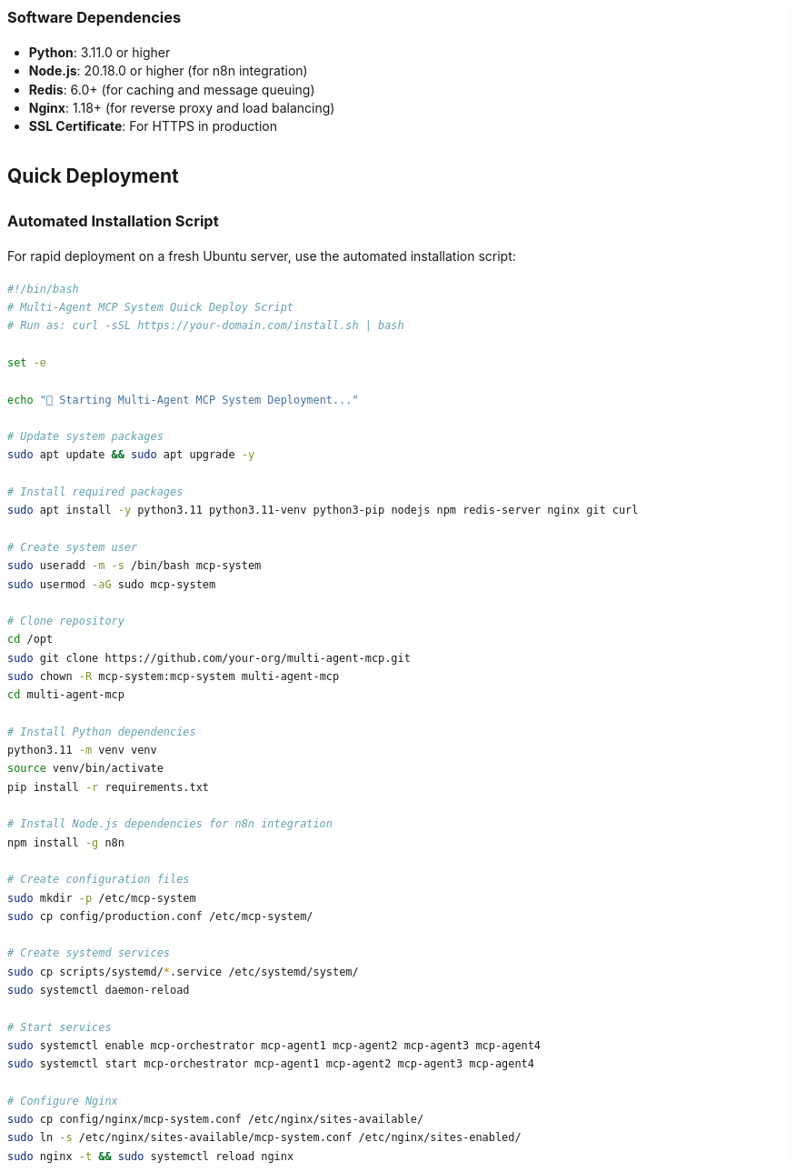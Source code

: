 ### Software Dependencies
- **Python**: 3.11.0 or higher
- **Node.js**: 20.18.0 or higher (for n8n integration)
- **Redis**: 6.0+ (for caching and message queuing)
- **Nginx**: 1.18+ (for reverse proxy and load balancing)
- **SSL Certificate**: For HTTPS in production

## Quick Deployment

### Automated Installation Script

For rapid deployment on a fresh Ubuntu server, use the automated installation script:

```bash
#!/bin/bash
# Multi-Agent MCP System Quick Deploy Script
# Run as: curl -sSL https://your-domain.com/install.sh | bash

set -e

echo "🚀 Starting Multi-Agent MCP System Deployment..."

# Update system packages
sudo apt update && sudo apt upgrade -y

# Install required packages
sudo apt install -y python3.11 python3.11-venv python3-pip nodejs npm redis-server nginx git curl

# Create system user
sudo useradd -m -s /bin/bash mcp-system
sudo usermod -aG sudo mcp-system

# Clone repository
cd /opt
sudo git clone https://github.com/your-org/multi-agent-mcp.git
sudo chown -R mcp-system:mcp-system multi-agent-mcp
cd multi-agent-mcp

# Install Python dependencies
python3.11 -m venv venv
source venv/bin/activate
pip install -r requirements.txt

# Install Node.js dependencies for n8n integration
npm install -g n8n

# Create configuration files
sudo mkdir -p /etc/mcp-system
sudo cp config/production.conf /etc/mcp-system/

# Create systemd services
sudo cp scripts/systemd/*.service /etc/systemd/system/
sudo systemctl daemon-reload

# Start services
sudo systemctl enable mcp-orchestrator mcp-agent1 mcp-agent2 mcp-agent3 mcp-agent4
sudo systemctl start mcp-orchestrator mcp-agent1 mcp-agent2 mcp-agent3 mcp-agent4

# Configure Nginx
sudo cp config/nginx/mcp-system.conf /etc/nginx/sites-available/
sudo ln -s /etc/nginx/sites-available/mcp-system.conf /etc/nginx/sites-enabled/
sudo nginx -t && sudo systemctl reload nginx

```